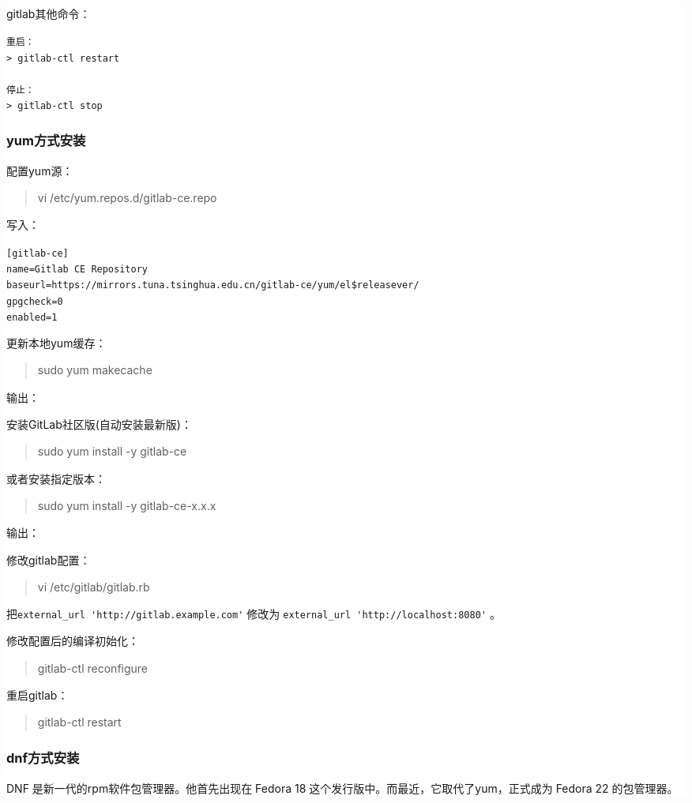 gitlab其他命令：
```
重启：
> gitlab-ctl restart

停止：
> gitlab-ctl stop
```

### yum方式安装

配置yum源：
> vi /etc/yum.repos.d/gitlab-ce.repo

写入：
```
[gitlab-ce]
name=Gitlab CE Repository
baseurl=https://mirrors.tuna.tsinghua.edu.cn/gitlab-ce/yum/el$releasever/
gpgcheck=0
enabled=1
```

更新本地yum缓存：
> sudo yum makecache

输出：
```

```

安装GitLab社区版(自动安装最新版)：
> sudo yum install -y gitlab-ce 

或者安装指定版本：
> sudo yum install -y gitlab-ce-x.x.x

输出：
```

```

修改gitlab配置：
> vi /etc/gitlab/gitlab.rb

把`external_url 'http://gitlab.example.com'` 修改为 `external_url 'http://localhost:8080'` 。

修改配置后的编译初始化：
> gitlab-ctl reconfigure

重启gitlab：
> gitlab-ctl restart


### dnf方式安装

DNF 是新一代的rpm软件包管理器。他首先出现在 Fedora 18 这个发行版中。而最近，它取代了yum，正式成为 Fedora 22 的包管理器。
